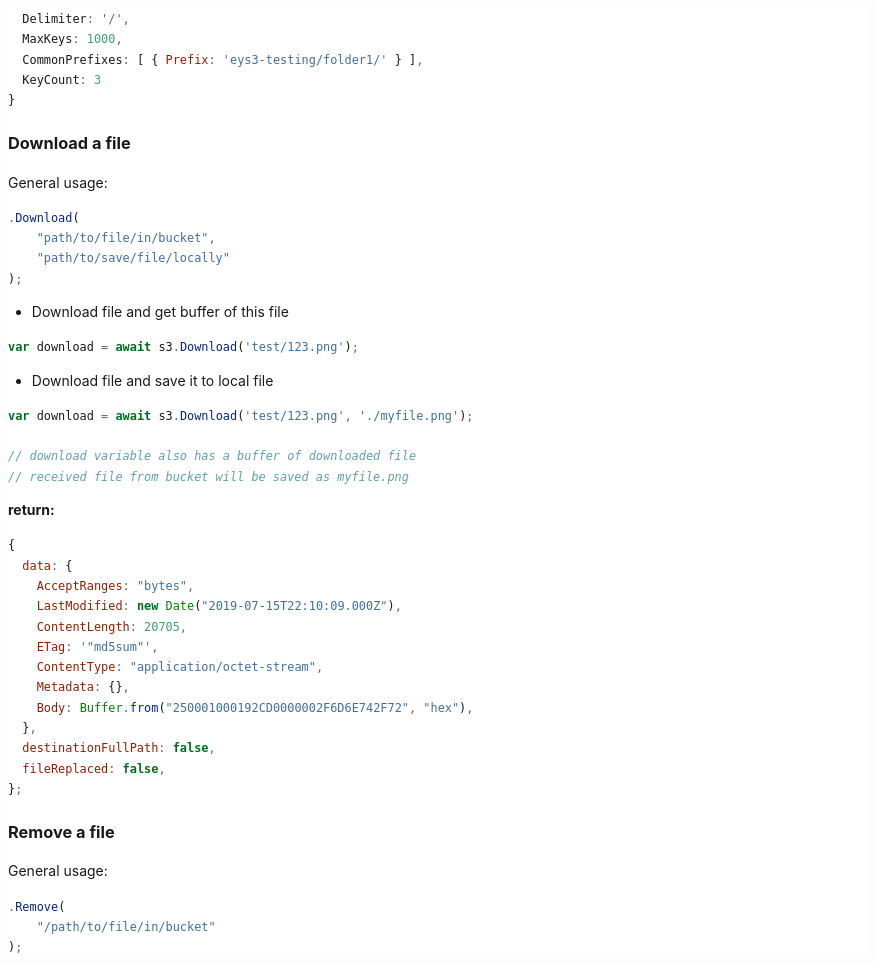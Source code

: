 ```javascript
  Delimiter: '/',
  MaxKeys: 1000,
  CommonPrefixes: [ { Prefix: 'eys3-testing/folder1/' } ],
  KeyCount: 3
}
```

### Download a file

General usage:

```javascript
.Download(
    "path/to/file/in/bucket",
    "path/to/save/file/locally"
);
```

- Download file and get buffer of this file

```javascript
var download = await s3.Download('test/123.png');
```

- Download file and save it to local file

```javascript
var download = await s3.Download('test/123.png', './myfile.png');

// download variable also has a buffer of downloaded file
// received file from bucket will be saved as myfile.png
```

**return:**

```javascript
{
  data: {
    AcceptRanges: "bytes",
    LastModified: new Date("2019-07-15T22:10:09.000Z"),
    ContentLength: 20705,
    ETag: '"md5sum"',
    ContentType: "application/octet-stream",
    Metadata: {},
    Body: Buffer.from("250001000192CD0000002F6D6E742F72", "hex"),
  },
  destinationFullPath: false,
  fileReplaced: false,
};
```

### Remove a file

General usage:

```javascript
.Remove(
    "/path/to/file/in/bucket"
);
```
